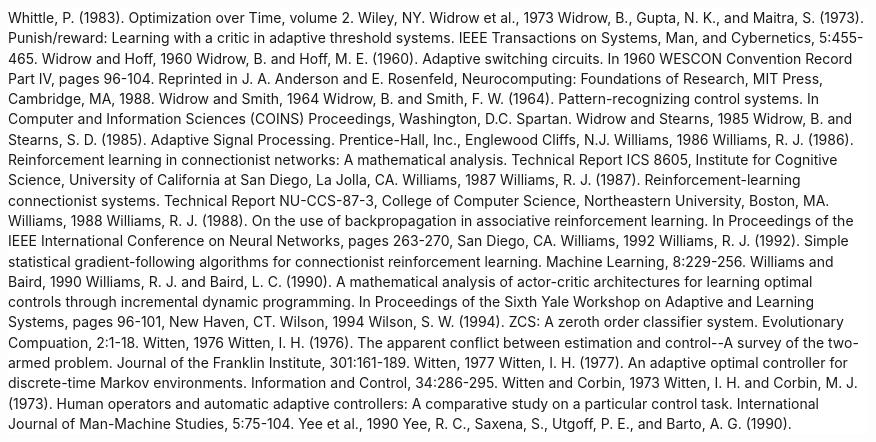 Whittle, P. (1983).
Optimization over Time, volume 2.
Wiley, NY.
Widrow et al., 1973
Widrow, B., Gupta, N. K., and Maitra, S. (1973).
Punish/reward: Learning with a critic in adaptive threshold systems.
IEEE Transactions on Systems, Man, and Cybernetics, 5:455-465.
Widrow and Hoff, 1960
Widrow, B. and Hoff, M. E. (1960).
Adaptive switching circuits.
In 1960 WESCON Convention Record Part IV, pages 96-104.
Reprinted in J. A. Anderson and E. Rosenfeld, Neurocomputing: Foundations of Research, MIT Press, Cambridge, MA, 1988.
Widrow and Smith, 1964
Widrow, B. and Smith, F. W. (1964).
Pattern-recognizing control systems.
In Computer and Information Sciences (COINS) Proceedings, Washington, D.C. Spartan.
Widrow and Stearns, 1985
Widrow, B. and Stearns, S. D. (1985).
Adaptive Signal Processing.
Prentice-Hall, Inc., Englewood Cliffs, N.J.
Williams, 1986
Williams, R. J. (1986).
Reinforcement learning in connectionist networks: A mathematical analysis.
Technical Report ICS 8605, Institute for Cognitive Science, University of California at San Diego, La Jolla, CA.
Williams, 1987
Williams, R. J. (1987).
Reinforcement-learning connectionist systems.
Technical Report NU-CCS-87-3, College of Computer Science, Northeastern University, Boston, MA.
Williams, 1988
Williams, R. J. (1988).
On the use of backpropagation in associative reinforcement learning.
In Proceedings of the IEEE International Conference on Neural Networks, pages 263-270, San Diego, CA.
Williams, 1992
Williams, R. J. (1992).
Simple statistical gradient-following algorithms for connectionist reinforcement learning.
Machine Learning, 8:229-256.
Williams and Baird, 1990
Williams, R. J. and Baird, L. C. (1990).
A mathematical analysis of actor-critic architectures for learning optimal controls through incremental dynamic programming.
In Proceedings of the Sixth Yale Workshop on Adaptive and Learning Systems, pages 96-101, New Haven, CT.
Wilson, 1994
Wilson, S. W. (1994).
ZCS: A zeroth order classifier system.
Evolutionary Compuation, 2:1-18.
Witten, 1976
Witten, I. H. (1976).
The apparent conflict between estimation and control--A survey of the two-armed problem.
Journal of the Franklin Institute, 301:161-189.
Witten, 1977
Witten, I. H. (1977).
An adaptive optimal controller for discrete-time Markov environments.
Information and Control, 34:286-295.
Witten and Corbin, 1973
Witten, I. H. and Corbin, M. J. (1973).
Human operators and automatic adaptive controllers: A comparative study on a particular control task.
International Journal of Man-Machine Studies, 5:75-104.
Yee et al., 1990
Yee, R. C., Saxena, S., Utgoff, P. E., and Barto, A. G. (1990).